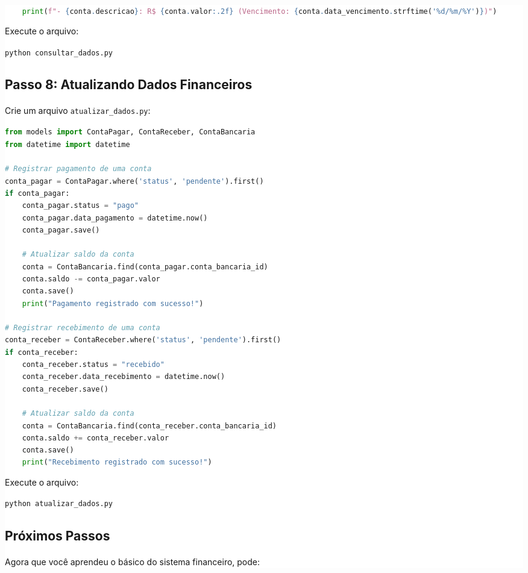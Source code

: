 ```python
    print(f"- {conta.descricao}: R$ {conta.valor:.2f} (Vencimento: {conta.data_vencimento.strftime('%d/%m/%Y')})")
```

Execute o arquivo:

```bash
python consultar_dados.py
```

## Passo 8: Atualizando Dados Financeiros

Crie um arquivo `atualizar_dados.py`:

```python
from models import ContaPagar, ContaReceber, ContaBancaria
from datetime import datetime

# Registrar pagamento de uma conta
conta_pagar = ContaPagar.where('status', 'pendente').first()
if conta_pagar:
    conta_pagar.status = "pago"
    conta_pagar.data_pagamento = datetime.now()
    conta_pagar.save()
    
    # Atualizar saldo da conta
    conta = ContaBancaria.find(conta_pagar.conta_bancaria_id)
    conta.saldo -= conta_pagar.valor
    conta.save()
    print("Pagamento registrado com sucesso!")

# Registrar recebimento de uma conta
conta_receber = ContaReceber.where('status', 'pendente').first()
if conta_receber:
    conta_receber.status = "recebido"
    conta_receber.data_recebimento = datetime.now()
    conta_receber.save()
    
    # Atualizar saldo da conta
    conta = ContaBancaria.find(conta_receber.conta_bancaria_id)
    conta.saldo += conta_receber.valor
    conta.save()
    print("Recebimento registrado com sucesso!")
```

Execute o arquivo:

```bash
python atualizar_dados.py
```

## Próximos Passos

Agora que você aprendeu o básico do sistema financeiro, pode:
